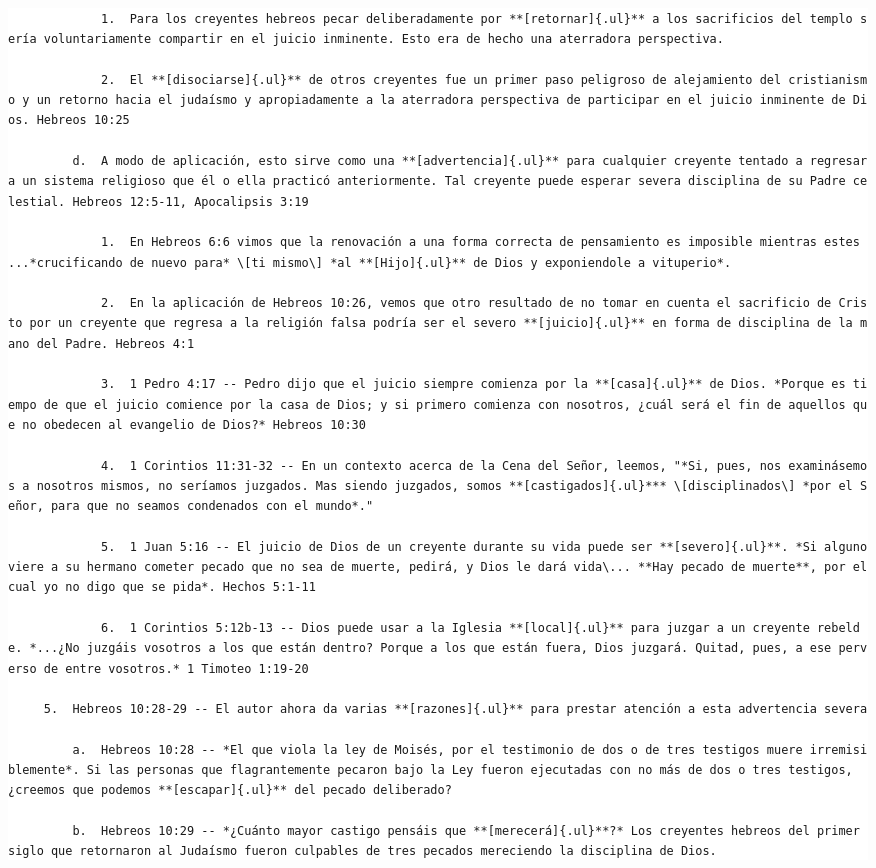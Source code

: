                  1.  Para los creyentes hebreos pecar deliberadamente por **[retornar]{.ul}** a los sacrificios del templo sería voluntariamente compartir en el juicio inminente. Esto era de hecho una aterradora perspectiva.
    
                 2.  El **[disociarse]{.ul}** de otros creyentes fue un primer paso peligroso de alejamiento del cristianismo y un retorno hacia el judaísmo y apropiadamente a la aterradora perspectiva de participar en el juicio inminente de Dios. Hebreos 10:25
    
             d.  A modo de aplicación, esto sirve como una **[advertencia]{.ul}** para cualquier creyente tentado a regresar a un sistema religioso que él o ella practicó anteriormente. Tal creyente puede esperar severa disciplina de su Padre celestial. Hebreos 12:5-11, Apocalipsis 3:19
    
                 1.  En Hebreos 6:6 vimos que la renovación a una forma correcta de pensamiento es imposible mientras estes ...*crucificando de nuevo para* \[ti mismo\] *al **[Hijo]{.ul}** de Dios y exponiendole a vituperio*.
    
                 2.  En la aplicación de Hebreos 10:26, vemos que otro resultado de no tomar en cuenta el sacrificio de Cristo por un creyente que regresa a la religión falsa podría ser el severo **[juicio]{.ul}** en forma de disciplina de la mano del Padre. Hebreos 4:1
    
                 3.  1 Pedro 4:17 -- Pedro dijo que el juicio siempre comienza por la **[casa]{.ul}** de Dios. *Porque es tiempo de que el juicio comience por la casa de Dios; y si primero comienza con nosotros, ¿cuál será el fin de aquellos que no obedecen al evangelio de Dios?* Hebreos 10:30
    
                 4.  1 Corintios 11:31-32 -- En un contexto acerca de la Cena del Señor, leemos, "*Si, pues, nos examinásemos a nosotros mismos, no seríamos juzgados. Mas siendo juzgados, somos **[castigados]{.ul}*** \[disciplinados\] *por el Señor, para que no seamos condenados con el mundo*."
    
                 5.  1 Juan 5:16 -- El juicio de Dios de un creyente durante su vida puede ser **[severo]{.ul}**. *Si alguno viere a su hermano cometer pecado que no sea de muerte, pedirá, y Dios le dará vida\... **Hay pecado de muerte**, por el cual yo no digo que se pida*. Hechos 5:1-11
    
                 6.  1 Corintios 5:12b-13 -- Dios puede usar a la Iglesia **[local]{.ul}** para juzgar a un creyente rebelde. *...¿No juzgáis vosotros a los que están dentro? Porque a los que están fuera, Dios juzgará. Quitad, pues, a ese perverso de entre vosotros.* 1 Timoteo 1:19-20
    
         5.  Hebreos 10:28-29 -- El autor ahora da varias **[razones]{.ul}** para prestar atención a esta advertencia severa
    
             a.  Hebreos 10:28 -- *El que viola la ley de Moisés, por el testimonio de dos o de tres testigos muere irremisiblemente*. Si las personas que flagrantemente pecaron bajo la Ley fueron ejecutadas con no más de dos o tres testigos, ¿creemos que podemos **[escapar]{.ul}** del pecado deliberado?
    
             b.  Hebreos 10:29 -- *¿Cuánto mayor castigo pensáis que **[merecerá]{.ul}**?* Los creyentes hebreos del primer siglo que retornaron al Judaísmo fueron culpables de tres pecados mereciendo la disciplina de Dios.
    
